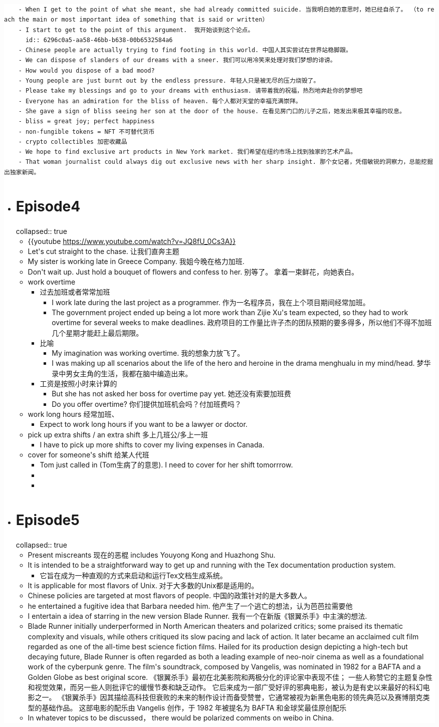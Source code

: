 		- When I get to the point of what she meant, she had already committed suicide. 当我明白她的意思时，她已经自杀了。 （to reach the main or most important idea of something that is said or written）
		- I start to get to the point of this argument.  我开始谈到这个论点。
		  id:: 6296c0a5-aa58-46bb-b638-00b6532584a6
		- Chinese people are actually trying to find footing in this world. 中国人其实尝试在世界站稳脚跟。
		- We can dispose of slanders of our dreams with a sneer. 我们可以用冷笑来处理对我们梦想的诽谤。
		- How would you dispose of a bad mood?
		- Young people are just burnt out by the endless pressure. 年轻人只是被无尽的压力烧毁了。
		- Please take my blessings and go to your dreams with enthusiasm. 请带着我的祝福，热烈地奔赴你的梦想吧
		- Everyone has an admiration for the bliss of heaven. 每个人都对天堂的幸福充满崇拜。
		- She gave a sign of bliss seeing her son at the door of the house. 在看见房门口的儿子之后，她发出来极其幸福的叹息。
		- bliss = great joy; perfect happiness
		- non-fungible tokens = NFT 不可替代货币
		- crypto collectibles 加密收藏品
		- We hope to find exclusive art products in New York market. 我们希望在纽约市场上找到独家的艺术产品。
		- That woman journalist could always dig out exclusive news with her sharp insight. 那个女记者，凭借敏锐的洞察力，总能挖掘出独家新闻。
- # Episode4
  collapsed:: true
	- {{youtube https://www.youtube.com/watch?v=JQ8fU_0Cs3A}}
	- Let's cut straight to the chase. 让我们直奔主题
	- My sister is working late in Greece Company. 我姐今晚在格力加班.
	- Don't wait up.  Just hold a bouquet of flowers and confess to her.  别等了。 拿着一束鲜花，向她表白。
	- work overtime
		- 过去加班或者常常加班
			- I work late during the last project as a programmer. 作为一名程序员，我在上个项目期间经常加班。
			- The government project ended up being a lot more work than Zijie Xu's team expected, so they had to work overtime for several weeks to make deadlines. 政府项目的工作量比许子杰的团队预期的要多得多，所以他们不得不加班几个星期才能赶上最后期限。
		- 比喻
			- My imagination was working overtime. 我的想象力放飞了。
			- I was  making up all scenarios about the life of the hero and heroine in the drama menghualu in my mind/head.  梦华录中男女主角的生活，我都在脑中编造出来。
		- 工资是按照小时来计算的
			- But she has not asked her boss for overtime pay yet. 她还没有索要加班费
			- Do you offer overtime? 你们提供加班机会吗？付加班费吗？
	- work long hours 经常加班、
		- Expect to work long hours if you want to be a lawyer or doctor.
	- pick up extra shifts / an extra shift 多上几班公/多上一班
		- I have to pick up more shifts to cover my living expenses in Canada.
	- cover for someone's shift 给某人代班
		- Tom just called in (Tom生病了的意思). I need to cover for her shift tomorrrow.
		-
		-
- # Episode5
  collapsed:: true
	- Present miscreants 现在的恶棍 includes Youyong Kong and Huazhong Shu.
	- It is intended to be a straightforward way to get up and running with the Tex documentation production system.
		- 它旨在成为一种直观的方式来启动和运行Tex文档生成系统。
	- It is applicable for most flavors of Unix. 对于大多数的Unix都是适用的。
	- Chinese policies are targeted at most flavors of people. 中国的政策针对的是大多数人。
	- he entertained a fugitive idea that Barbara needed him. 他产生了一个逃亡的想法，认为芭芭拉需要他
	- I entertain a idea of starring in the new version Blade Runner. 我有一个在新版《银翼杀手》中主演的想法.
	- Blade Runner initially underperformed in North American theaters and polarized critics; some praised its thematic complexity and visuals, while others critiqued its slow pacing and lack of action. It later became an acclaimed cult film regarded as one of the all-time best science fiction films. Hailed for its production design depicting a high-tech but decaying future, Blade Runner is often regarded as both a leading example of neo-noir cinema as well as a foundational work of the cyberpunk genre. The film's soundtrack, composed by Vangelis, was nominated in 1982 for a BAFTA and a Golden Globe as best original score. 《银翼杀手》最初在北美影院和两极分化的评论家中表现不佳； 一些人称赞它的主题复杂性和视觉效果，而另一些人则批评它的缓慢节奏和缺乏动作。 它后来成为一部广受好评的邪典电影，被认为是有史以来最好的科幻电影之一。 《银翼杀手》因其描绘高科技但衰败的未来的制作设计而备受赞誉，它通常被视为新黑色电影的领先典范以及赛博朋克类型的基础作品。 这部电影的配乐由 Vangelis 创作，于 1982 年被提名为 BAFTA 和金球奖最佳原创配乐
	- In whatever topics  to be discussed， there would be polarized comments on weibo in China.